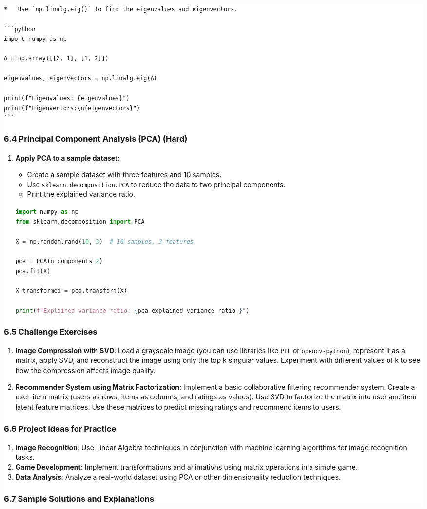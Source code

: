     *   Use `np.linalg.eig()` to find the eigenvalues and eigenvectors.

    ```python
    import numpy as np

    A = np.array([[2, 1], [1, 2]])

    eigenvalues, eigenvectors = np.linalg.eig(A)

    print(f"Eigenvalues: {eigenvalues}")
    print(f"Eigenvectors:\n{eigenvectors}")
    ```

### 6.4 Principal Component Analysis (PCA) (Hard)

1.  **Apply PCA to a sample dataset:**

    *   Create a sample dataset with three features and 10 samples.
    *   Use `sklearn.decomposition.PCA` to reduce the data to two principal components.
    *   Print the explained variance ratio.

    ```python
    import numpy as np
    from sklearn.decomposition import PCA

    X = np.random.rand(10, 3)  # 10 samples, 3 features

    pca = PCA(n_components=2)
    pca.fit(X)

    X_transformed = pca.transform(X)

    print(f"Explained variance ratio: {pca.explained_variance_ratio_}")
    ```

### 6.5 Challenge Exercises

1. **Image Compression with SVD**: Load a grayscale image (you can use libraries like `PIL` or `opencv-python`), represent it as a matrix, apply SVD, and reconstruct the image using only the top k singular values. Experiment with different values of k to see how the compression affects image quality.

2.  **Recommender System using Matrix Factorization**: Implement a basic collaborative filtering recommender system. Create a user-item matrix (users as rows, items as columns, and ratings as values). Use SVD to factorize the matrix into user and item latent feature matrices. Use these matrices to predict missing ratings and recommend items to users.

### 6.6 Project Ideas for Practice

1.  **Image Recognition**: Use Linear Algebra techniques in conjunction with machine learning algorithms for image recognition tasks.
2.  **Game Development**: Implement transformations and animations using matrix operations in a simple game.
3.  **Data Analysis**: Analyze a real-world dataset using PCA or other dimensionality reduction techniques.

### 6.7 Sample Solutions and Explanations
